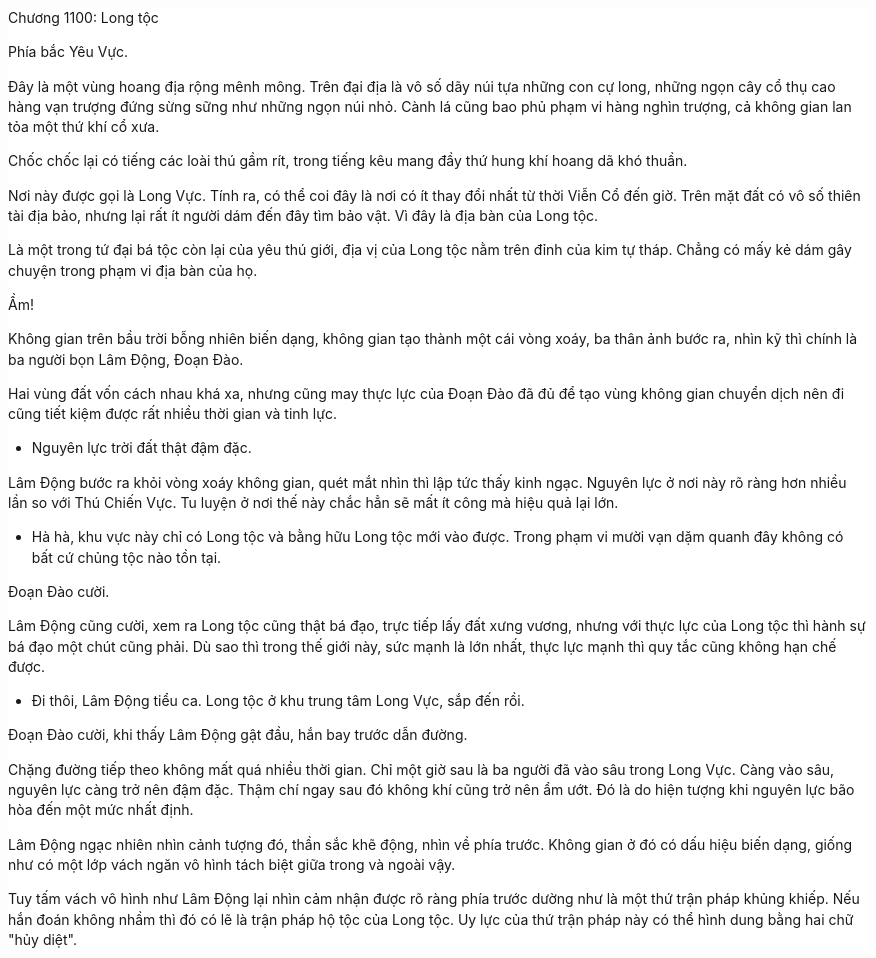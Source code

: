 




Chương 1100: Long tộc


Phía bắc Yêu Vực.

Đây là một vùng hoang địa rộng mênh mông. Trên đại địa là vô số dãy núi tựa những con cự long, những ngọn cây cổ thụ cao hàng vạn trượng đứng sừng sững như những ngọn núi nhỏ. Cành lá cũng bao phủ phạm vi hàng nghìn trượng, cả không gian lan tỏa một thứ khí cổ xưa.

Chốc chốc lại có tiếng các loài thú gầm rít, trong tiếng kêu mang đầy thứ hung khí hoang dã khó thuần.

Nơi này được gọi là Long Vực. Tính ra, có thể coi đây là nơi có ít thay đổi nhất từ thời Viễn Cổ đến giờ. Trên mặt đất có vô số thiên tài địa bảo, nhưng lại rất ít người dám đến đây tìm bảo vật. Vì đây là địa bàn của Long tộc.

Là một trong tứ đại bá tộc còn lại của yêu thú giới, địa vị của Long tộc nằm trên đỉnh của kim tự tháp. Chẳng có mấy kẻ dám gây chuyện trong phạm vi địa bàn của họ.

Ầm!

Không gian trên bầu trời bỗng nhiên biến dạng, không gian tạo thành một cái vòng xoáy, ba thân ảnh bước ra, nhìn kỹ thì chính là ba người bọn Lâm Động, Đoạn Đào.

Hai vùng đất vốn cách nhau khá xa, nhưng cũng may thực lực của Đoạn Đào đã đủ để tạo vùng không gian chuyển dịch nên đi cũng tiết kiệm được rất nhiều thời gian và tinh lực.

- Nguyên lực trời đất thật đậm đặc.

Lâm Động bước ra khỏi vòng xoáy không gian, quét mắt nhìn thì lập tức thấy kinh ngạc. Nguyên lực ở nơi này rõ ràng hơn nhiều lần so với Thú Chiến Vực. Tu luyện ở nơi thế này chắc hẳn sẽ mất ít công mà hiệu quả lại lớn.

- Hà hà, khu vực này chỉ có Long tộc và bằng hữu Long tộc mới vào được. Trong phạm vi mười vạn dặm quanh đây không có bất cứ chủng tộc nào tồn tại.

Đoạn Đào cười.

Lâm Động cũng cười, xem ra Long tộc cũng thật bá đạo, trực tiếp lấy đất xưng vương, nhưng với thực lực của Long tộc thì hành sự bá đạo một chút cũng phải. Dù sao thì trong thế giới này, sức mạnh là lớn nhất, thực lực mạnh thì quy tắc cũng không hạn chế được.

- Đi thôi, Lâm Động tiểu ca. Long tộc ở khu trung tâm Long Vực, sắp đến rồi.

Đoạn Đào cười, khi thấy Lâm Động gật đầu, hắn bay trước dẫn đường.

Chặng đường tiếp theo không mất quá nhiều thời gian. Chỉ một giờ sau là ba người đã vào sâu trong Long Vực. Càng vào sâu, nguyên lực càng trở nên đậm đặc. Thậm chí ngay sau đó không khí cũng trở nên ẩm ướt. Đó là do hiện tượng khi nguyên lực bão hòa đến một mức nhất định.

Lâm Động ngạc nhiên nhìn cảnh tượng đó, thần sắc khẽ động, nhìn về phía trước. Không gian ở đó có dấu hiệu biến dạng, giống như có một lớp vách ngăn vô hình tách biệt giữa trong và ngoài vậy.

Tuy tấm vách vô hình như Lâm Động lại nhìn cảm nhận được rõ ràng phía trước dường như là một thứ trận pháp khủng khiếp. Nếu hắn đoán không nhầm thì đó có lẽ là trận pháp hộ tộc của Long tộc. Uy lực của thứ trận pháp này có thể hình dung bằng hai chữ "hủy diệt".
